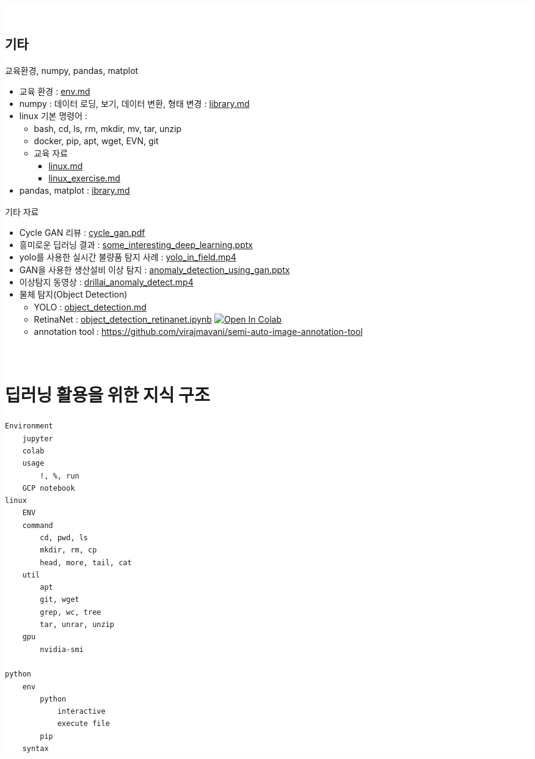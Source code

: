 <br>


## 기타

교육환경, numpy, pandas, matplot
- 교육 환경 : [env.md](material/env.md)
- numpy : 데이터 로딩, 보기, 데이터 변환, 형태 변경 : [library.md](material/library.md)
- linux 기본 명령어 : 
    - bash, cd, ls, rm, mkdir, mv, tar, unzip
    - docker, pip, apt, wget, EVN, git
    - 교육 자료
        - [linux.md](material/linux.md)
        - [linux_exercise.md](material/linux_exercise.md)
- pandas, matplot : [ibrary.md](material/library.md)

기타 자료
- Cycle GAN 리뷰 : [cycle_gan.pdf](material/cycle_gan.pdf)
- 흥미로운 딥러닝 결과 : [some_interesting_deep_learning.pptx](material/deep_learning/some_interesting_deep_learning.pptx)
- yolo를 사용한 실시간 불량품 탐지 사례 : [yolo_in_field.mp4](material/deep_learning/yolo_in_field.mp4)
- GAN을 사용한 생산설비 이상 탐지 : [anomaly_detection_using_gan.pptx](material/deep_learning/anomaly_detection_using_gan.pptx)
- 이상탐지 동영상 : [drillai_anomaly_detect.mp4](material/deep_learning/drillai_anomaly_detect.mp4)
- 물체 탐지(Object Detection) 
    - YOLO : [object_detection.md](material/deep_learning/object_detection.md)
    - RetinaNet : [object_detection_retinanet.ipynb](material/deep_learning/object_detection_retinanet.ipynb) [![Open In Colab](https://colab.research.google.com/assets/colab-badge.svg)](https://colab.research.google.com/github/dhrim/wiset_2020_06/blob/master/material/deep_learning/object_detection_retinanet.ipynb)
    - annotation tool : https://github.com/virajmavani/semi-auto-image-annotation-tool


<br>

# 딥러닝 활용을 위한 지식 구조

```
Environment
    jupyter
	colab
	usage
		!, %, run
    GCP notebook
linux
	ENV
	command
		cd, pwd, ls
		mkdir, rm, cp
		head, more, tail, cat
	util
		apt
		git, wget
		grep, wc, tree
		tar, unrar, unzip
	gpu
		nvidia-smi

python
	env
		python
			interactive
			execute file
		pip
	syntax
```